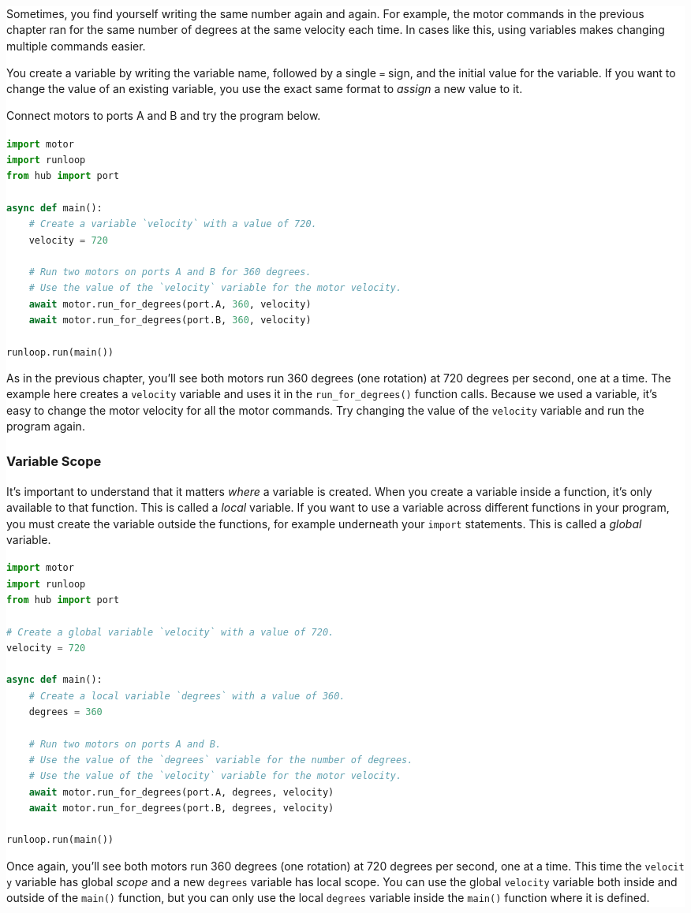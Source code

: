 Sometimes, you find yourself writing the same number again and again. For example, the motor commands in the previous chapter ran for the same number of degrees at the same velocity each time. In cases like this, using variables makes changing multiple commands easier.  

You create a variable by writing the variable name, followed by a single `=` sign, and the initial value for the variable. If you want to change the value of an existing variable, you use the exact same format to *assign* a new value to it.

Connect motors to ports A and B and try the program below.
```python
import motor
import runloop
from hub import port

async def main():
    # Create a variable `velocity` with a value of 720.
    velocity = 720

    # Run two motors on ports A and B for 360 degrees.
    # Use the value of the `velocity` variable for the motor velocity.
    await motor.run_for_degrees(port.A, 360, velocity)
    await motor.run_for_degrees(port.B, 360, velocity)

runloop.run(main())
```
As in the previous chapter, you’ll see both motors run 360 degrees (one rotation) at 720 degrees per second, one at a time. The example here creates a `velocity` variable and uses it in the `run_for_degrees()` function calls. Because we used a variable, it’s easy to change the motor velocity for all the motor commands. Try changing the value of the `velocity` variable and run the program again.
### Variable Scope
It’s important to understand that it matters *where* a variable is created. When you create a variable inside a function, it’s only available to that function. This is called a *local* variable. If you want to use a variable across different functions in your program, you must create the variable outside the functions, for example underneath your `import` statements. This is called a *global* variable.
```python
import motor
import runloop
from hub import port

# Create a global variable `velocity` with a value of 720.
velocity = 720

async def main():
    # Create a local variable `degrees` with a value of 360.
    degrees = 360

    # Run two motors on ports A and B.
    # Use the value of the `degrees` variable for the number of degrees.
    # Use the value of the `velocity` variable for the motor velocity.
    await motor.run_for_degrees(port.A, degrees, velocity)
    await motor.run_for_degrees(port.B, degrees, velocity)

runloop.run(main())
```
Once again, you’ll see both motors run 360 degrees (one rotation) at 720 degrees per second, one at a time. This time the `velocity` variable has global *scope* and a new `degrees` variable has local scope. You can use the global `velocity` variable both inside and outside of the `main()` function, but you can only use the local `degrees` variable inside the `main()` function where it is defined.
